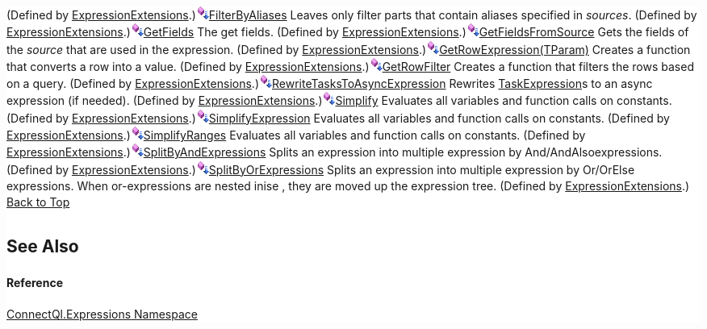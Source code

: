  (Defined by <a href="T_System_Linq_Expressions_ExpressionExtensions">ExpressionExtensions</a>.)</td></tr><tr><td>![Public Extension Method](media/pubextension.gif "Public Extension Method")</td><td><a href="M_System_Linq_Expressions_ExpressionExtensions_FilterByAliases">FilterByAliases</a></td><td>
Leaves only filter parts that contain aliases specified in *sources*.
 (Defined by <a href="T_System_Linq_Expressions_ExpressionExtensions">ExpressionExtensions</a>.)</td></tr><tr><td>![Public Extension Method](media/pubextension.gif "Public Extension Method")</td><td><a href="M_System_Linq_Expressions_ExpressionExtensions_GetFields">GetFields</a></td><td>
The get fields.
 (Defined by <a href="T_System_Linq_Expressions_ExpressionExtensions">ExpressionExtensions</a>.)</td></tr><tr><td>![Public Extension Method](media/pubextension.gif "Public Extension Method")</td><td><a href="M_System_Linq_Expressions_ExpressionExtensions_GetFieldsFromSource">GetFieldsFromSource</a></td><td>
Gets the fields of the *source* that are used in the expression.
 (Defined by <a href="T_System_Linq_Expressions_ExpressionExtensions">ExpressionExtensions</a>.)</td></tr><tr><td>![Public Extension Method](media/pubextension.gif "Public Extension Method")</td><td><a href="M_System_Linq_Expressions_ExpressionExtensions_GetRowExpression__1">GetRowExpression(TParam)</a></td><td>
Creates a function that converts a row into a value.
 (Defined by <a href="T_System_Linq_Expressions_ExpressionExtensions">ExpressionExtensions</a>.)</td></tr><tr><td>![Public Extension Method](media/pubextension.gif "Public Extension Method")</td><td><a href="M_System_Linq_Expressions_ExpressionExtensions_GetRowFilter">GetRowFilter</a></td><td>
Creates a function that filters the rows based on a query.
 (Defined by <a href="T_System_Linq_Expressions_ExpressionExtensions">ExpressionExtensions</a>.)</td></tr><tr><td>![Public Extension Method](media/pubextension.gif "Public Extension Method")</td><td><a href="M_System_Linq_Expressions_ExpressionExtensions_RewriteTasksToAsyncExpression">RewriteTasksToAsyncExpression</a></td><td>
Rewrites <a href="T_ConnectQl_Expressions_TaskExpression">TaskExpression</a>s to an async expression (if needed).
 (Defined by <a href="T_System_Linq_Expressions_ExpressionExtensions">ExpressionExtensions</a>.)</td></tr><tr><td>![Public Extension Method](media/pubextension.gif "Public Extension Method")</td><td><a href="M_System_Linq_Expressions_ExpressionExtensions_Simplify">Simplify</a></td><td>
Evaluates all variables and function calls on constants.
 (Defined by <a href="T_System_Linq_Expressions_ExpressionExtensions">ExpressionExtensions</a>.)</td></tr><tr><td>![Public Extension Method](media/pubextension.gif "Public Extension Method")</td><td><a href="M_System_Linq_Expressions_ExpressionExtensions_SimplifyExpression">SimplifyExpression</a></td><td>
Evaluates all variables and function calls on constants.
 (Defined by <a href="T_System_Linq_Expressions_ExpressionExtensions">ExpressionExtensions</a>.)</td></tr><tr><td>![Public Extension Method](media/pubextension.gif "Public Extension Method")</td><td><a href="M_System_Linq_Expressions_ExpressionExtensions_SimplifyRanges">SimplifyRanges</a></td><td>
Evaluates all variables and function calls on constants.
 (Defined by <a href="T_System_Linq_Expressions_ExpressionExtensions">ExpressionExtensions</a>.)</td></tr><tr><td>![Public Extension Method](media/pubextension.gif "Public Extension Method")</td><td><a href="M_System_Linq_Expressions_ExpressionExtensions_SplitByAndExpressions">SplitByAndExpressions</a></td><td>
Splits an expression into multiple expression by And/AndAlsoexpressions.
 (Defined by <a href="T_System_Linq_Expressions_ExpressionExtensions">ExpressionExtensions</a>.)</td></tr><tr><td>![Public Extension Method](media/pubextension.gif "Public Extension Method")</td><td><a href="M_System_Linq_Expressions_ExpressionExtensions_SplitByOrExpressions">SplitByOrExpressions</a></td><td>
Splits an expression into multiple expression by Or/OrElse expressions. When or-expressions are nested inise , they are moved up the expression tree.
 (Defined by <a href="T_System_Linq_Expressions_ExpressionExtensions">ExpressionExtensions</a>.)</td></tr></table>&nbsp;
<a href="#executioncontextexpression-class">Back to Top</a>

## See Also


#### Reference
<a href="N_ConnectQl_Expressions">ConnectQl.Expressions Namespace</a><br />